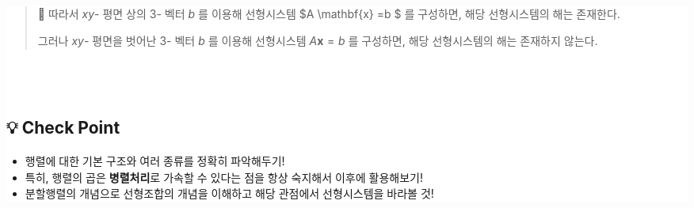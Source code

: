 > &#128173; 따라서 $xy$- 평면 상의 $3$- 벡터 $b$ 를 이용해 선형시스템 $A \mathbf{x} =b $ 를 구성하면, 해당 선형시스템의 해는 존재한다.
>
> 그러나 $xy$- 평면을 벗어난 $3$- 벡터 $b$ 를 이용해 선형시스템 $A\mathbf{x} = b$ 를 구성하면, 해당 선형시스템의 해는 존재하지 않는다.

<br/>

<br/>

## &#128161; Check Point

- 행렬에 대한 기본 구조와 여러 종류를 정확히 파악해두기!
- 특히, 행렬의 곱은 **병렬처리**로 가속할 수 있다는 점을 항상 숙지해서 이후에 활용해보기!
- 분할행렬의 개념으로 선형조합의 개념을 이해하고 해당 관점에서 선형시스템을 바라볼 것!